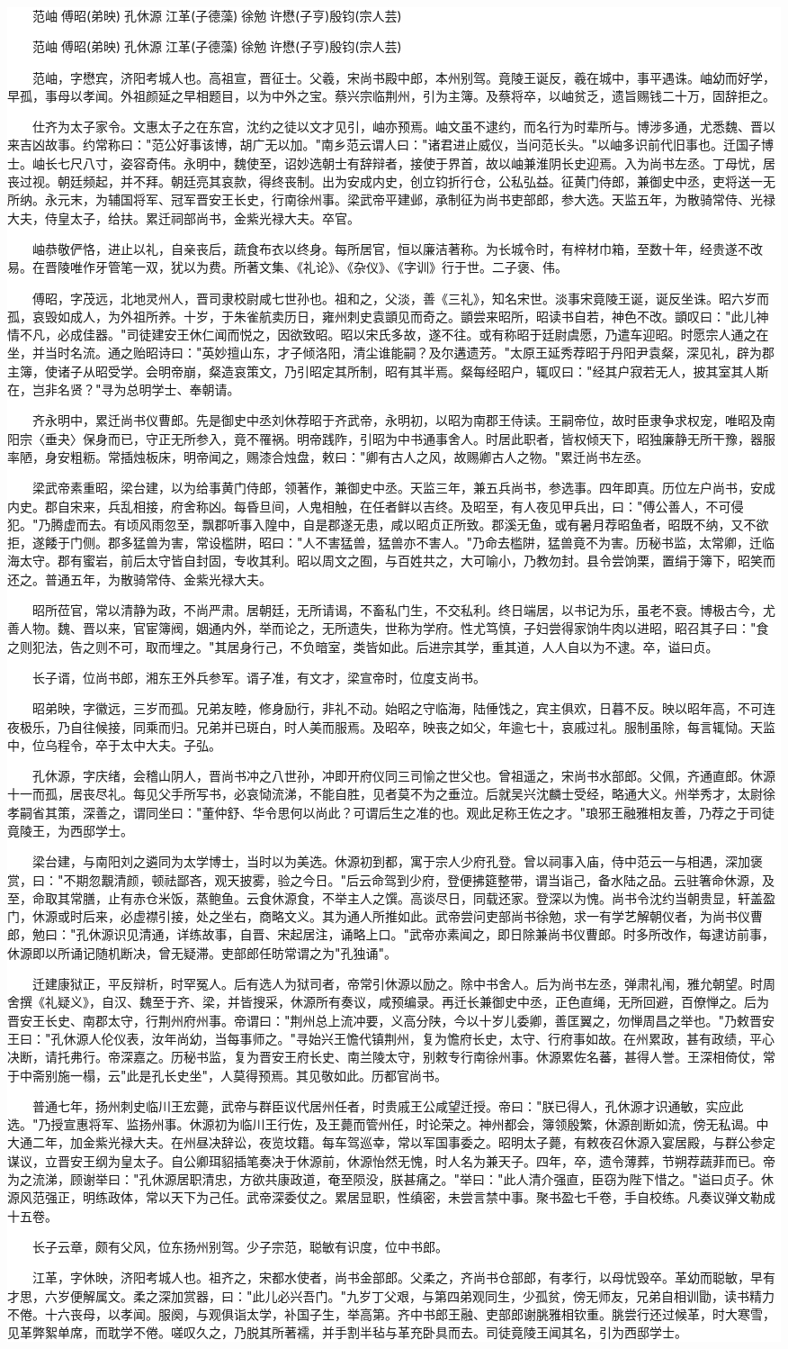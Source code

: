 　　范岫 傅昭(弟映) 孔休源 江革(子德藻) 徐勉 许懋(子亨)殷钧(宗人芸)

　　范岫 傅昭(弟映) 孔休源 江革(子德藻) 徐勉 许懋(子亨)殷钧(宗人芸)

　　范岫，字懋宾，济阳考城人也。高祖宣，晋征士。父羲，宋尚书殿中郎，本州别驾。竟陵王诞反，羲在城中，事平遇诛。岫幼而好学，早孤，事母以孝闻。外祖颜延之早相题目，以为中外之宝。蔡兴宗临荆州，引为主簿。及蔡将卒，以岫贫乏，遗旨赐钱二十万，固辞拒之。

　　仕齐为太子家令。文惠太子之在东宫，沈约之徒以文才见引，岫亦预焉。岫文虽不逮约，而名行为时辈所与。博涉多通，尤悉魏、晋以来吉凶故事。约常称曰："范公好事该博，胡广无以加。"南乡范云谓人曰："诸君进止威仪，当问范长头。"以岫多识前代旧事也。迁国子博士。岫长七尺八寸，姿容奇伟。永明中，魏使至，诏妙选朝士有辞辩者，接使于界首，故以岫兼淮阴长史迎焉。入为尚书左丞。丁母忧，居丧过视。朝廷频起，并不拜。朝廷亮其哀款，得终丧制。出为安成内史，创立钧折行仓，公私弘益。征黄门侍郎，兼御史中丞，吏将送一无所纳。永元末，为辅国将军、冠军晋安王长史，行南徐州事。梁武帝平建邺，承制征为尚书吏部郎，参大选。天监五年，为散骑常侍、光禄大夫，侍皇太子，给扶。累迁祠部尚书，金紫光禄大夫。卒官。

　　岫恭敬俨恪，进止以礼，自亲丧后，蔬食布衣以终身。每所居官，恒以廉洁著称。为长城令时，有梓材巾箱，至数十年，经贵遂不改易。在晋陵唯作牙管笔一双，犹以为费。所著文集、《礼论》、《杂仪》、《字训》行于世。二子褒、伟。

　　傅昭，字茂远，北地灵州人，晋司隶校尉咸七世孙也。祖和之，父淡，善《三礼》，知名宋世。淡事宋竟陵王诞，诞反坐诛。昭六岁而孤，哀毁如成人，为外祖所养。十岁，于朱雀航卖历日，雍州刺史袁顗见而奇之。顗尝来昭所，昭读书自若，神色不改。顗叹曰："此儿神情不凡，必成佳器。"司徒建安王休仁闻而悦之，因欲致昭。昭以宋氏多故，遂不往。或有称昭于廷尉虞愿，乃遣车迎昭。时愿宗人通之在坐，并当时名流。通之贻昭诗曰："英妙擅山东，才子倾洛阳，清尘谁能嗣？及尔遘遗芳。"太原王延秀荐昭于丹阳尹袁粲，深见礼，辟为郡主簿，使诸子从昭受学。会明帝崩，粲造哀策文，乃引昭定其所制，昭有其半焉。粲每经昭户，辄叹曰："经其户寂若无人，披其室其人斯在，岂非名贤？"寻为总明学士、奉朝请。

　　齐永明中，累迁尚书仪曹郎。先是御史中丞刘休荐昭于齐武帝，永明初，以昭为南郡王侍读。王嗣帝位，故时臣隶争求权宠，唯昭及南阳宗〈垂夬〉保身而已，守正无所参入，竟不罹祸。明帝践阼，引昭为中书通事舍人。时居此职者，皆权倾天下，昭独廉静无所干豫，器服率陋，身安粗粝。常插烛板床，明帝闻之，赐漆合烛盘，敕曰："卿有古人之风，故赐卿古人之物。"累迁尚书左丞。

　　梁武帝素重昭，梁台建，以为给事黄门侍郎，领著作，兼御史中丞。天监三年，兼五兵尚书，参选事。四年即真。历位左户尚书，安成内史。郡自宋来，兵乱相接，府舍称凶。每昏旦间，人鬼相触，在任者鲜以吉终。及昭至，有人夜见甲兵出，曰："傅公善人，不可侵犯。"乃腾虚而去。有顷风雨忽至，飘郡听事入隍中，自是郡遂无患，咸以昭贞正所致。郡溪无鱼，或有暑月荐昭鱼者，昭既不纳，又不欲拒，遂餧于门侧。郡多猛兽为害，常设槛阱，昭曰："人不害猛兽，猛兽亦不害人。"乃命去槛阱，猛兽竟不为害。历秘书监，太常卿，迁临海太守。郡有蜜岩，前后太守皆自封固，专收其利。昭以周文之囿，与百姓共之，大可喻小，乃教勿封。县令尝饷栗，置绢于簿下，昭笑而还之。普通五年，为散骑常侍、金紫光禄大夫。

　　昭所莅官，常以清静为政，不尚严肃。居朝廷，无所请谒，不畜私门生，不交私利。终日端居，以书记为乐，虽老不衰。博极古今，尤善人物。魏、晋以来，官宦簿阀，姻通内外，举而论之，无所遗失，世称为学府。性尤笃慎，子妇尝得家饷牛肉以进昭，昭召其子曰："食之则犯法，告之则不可，取而埋之。"其居身行己，不负暗室，类皆如此。后进宗其学，重其道，人人自以为不逮。卒，谥曰贞。

　　长子谞，位尚书郎，湘东王外兵参军。谞子准，有文才，梁宣帝时，位度支尚书。

　　昭弟映，字徽远，三岁而孤。兄弟友睦，修身励行，非礼不动。始昭之守临海，陆倕饯之，宾主俱欢，日暮不反。映以昭年高，不可连夜极乐，乃自往候接，同乘而归。兄弟并已斑白，时人美而服焉。及昭卒，映丧之如父，年逾七十，哀戚过礼。服制虽除，每言辄恸。天监中，位乌程令，卒于太中大夫。子弘。

　　孔休源，字庆绪，会稽山阴人，晋尚书冲之八世孙，冲即开府仪同三司愉之世父也。曾祖遥之，宋尚书水部郎。父佩，齐通直郎。休源十一而孤，居丧尽礼。每见父手所写书，必哀恸流涕，不能自胜，见者莫不为之垂泣。后就吴兴沈麟士受经，略通大义。州举秀才，太尉徐孝嗣省其策，深善之，谓同坐曰："董仲舒、华令思何以尚此？可谓后生之准的也。观此足称王佐之才。"琅邪王融雅相友善，乃荐之于司徒竟陵王，为西邸学士。

　　梁台建，与南阳刘之遴同为太学博士，当时以为美选。休源初到都，寓于宗人少府孔登。曾以祠事入庙，侍中范云一与相遇，深加褒赏，曰："不期忽覯清颜，顿祛鄙吝，观天披雾，验之今日。"后云命驾到少府，登便拂筵整带，谓当诣己，备水陆之品。云驻箸命休源，及至，命取其常膳，止有赤仓米饭，蒸鲍鱼。云食休源食，不举主人之馔。高谈尽日，同载还家。登深以为愧。尚书令沈约当朝贵显，轩盖盈门，休源或时后来，必虚襟引接，处之坐右，商略文义。其为通人所推如此。武帝尝问吏部尚书徐勉，求一有学艺解朝仪者，为尚书仪曹郎，勉曰："孔休源识见清通，详练故事，自晋、宋起居注，诵略上口。"武帝亦素闻之，即日除兼尚书仪曹郎。时多所改作，每逮访前事，休源即以所诵记随机断决，曾无疑滞。吏部郎任昉常谓之为"孔独诵"。

　　迁建康狱正，平反辩析，时罕冤人。后有选人为狱司者，帝常引休源以励之。除中书舍人。后为尚书左丞，弹肃礼闱，雅允朝望。时周舍撰《礼疑义》，自汉、魏至于齐、梁，并皆搜采，休源所有奏议，咸预编录。再迁长兼御史中丞，正色直绳，无所回避，百僚惮之。后为晋安王长史、南郡太守，行荆州府州事。帝谓曰："荆州总上流冲要，义高分陕，今以十岁儿委卿，善匡翼之，勿惮周昌之举也。"乃敕晋安王曰："孔休源人伦仪表，汝年尚幼，当每事师之。"寻始兴王憺代镇荆州，复为憺府长史，太守、行府事如故。在州累政，甚有政绩，平心决断，请托弗行。帝深嘉之。历秘书监，复为晋安王府长史、南兰陵太守，别敕专行南徐州事。休源累佐名蕃，甚得人誉。王深相倚仗，常于中斋别施一榻，云"此是孔长史坐"，人莫得预焉。其见敬如此。历都官尚书。

　　普通七年，扬州刺史临川王宏薨，武帝与群臣议代居州任者，时贵戚王公咸望迁授。帝曰："朕已得人，孔休源才识通敏，实应此选。"乃授宣惠将军、监扬州事。休源初为临川王行佐，及王薨而管州任，时论荣之。神州都会，簿领殷繁，休源剖断如流，傍无私谒。中大通二年，加金紫光禄大夫。在州昼决辞讼，夜览坟籍。每车驾巡幸，常以军国事委之。昭明太子薨，有敕夜召休源入宴居殿，与群公参定谋议，立晋安王纲为皇太子。自公卿珥貂插笔奏决于休源前，休源怡然无愧，时人名为兼天子。四年，卒，遗令薄葬，节朔荐蔬菲而已。帝为之流涕，顾谢举曰："孔休源居职清忠，方欲共康政道，奄至陨没，朕甚痛之。"举曰："此人清介强直，臣窃为陛下惜之。"谥曰贞子。休源风范强正，明练政体，常以天下为己任。武帝深委仗之。累居显职，性缜密，未尝言禁中事。聚书盈七千卷，手自校练。凡奏议弹文勒成十五卷。

　　长子云章，颇有父风，位东扬州别驾。少子宗范，聪敏有识度，位中书郎。

　　江革，字休映，济阳考城人也。祖齐之，宋都水使者，尚书金部郎。父柔之，齐尚书仓部郎，有孝行，以母忧毁卒。革幼而聪敏，早有才思，六岁便解属文。柔之深加赏器，曰："此儿必兴吾门。"九岁丁父艰，与第四弟观同生，少孤贫，傍无师友，兄弟自相训勖，读书精力不倦。十六丧母，以孝闻。服阕，与观俱诣太学，补国子生，举高第。齐中书郎王融、吏部郎谢朓雅相钦重。朓尝行还过候革，时大寒雪，见革弊絮单席，而耽学不倦。嗟叹久之，乃脱其所著襦，并手割半毡与革充卧具而去。司徒竟陵王闻其名，引为西邸学士。
